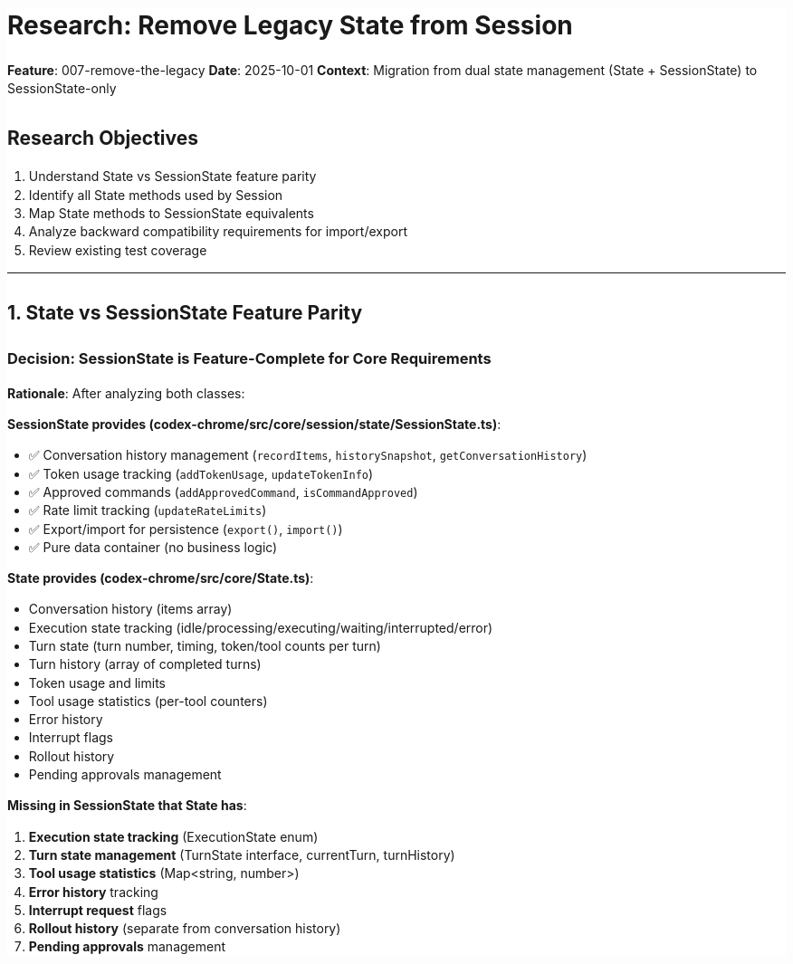 # Research: Remove Legacy State from Session

**Feature**: 007-remove-the-legacy
**Date**: 2025-10-01
**Context**: Migration from dual state management (State + SessionState) to SessionState-only

## Research Objectives

1. Understand State vs SessionState feature parity
2. Identify all State methods used by Session
3. Map State methods to SessionState equivalents
4. Analyze backward compatibility requirements for import/export
5. Review existing test coverage

---

## 1. State vs SessionState Feature Parity

### Decision: SessionState is Feature-Complete for Core Requirements

**Rationale**:
After analyzing both classes:

**SessionState provides (codex-chrome/src/core/session/state/SessionState.ts)**:
- ✅ Conversation history management (`recordItems`, `historySnapshot`, `getConversationHistory`)
- ✅ Token usage tracking (`addTokenUsage`, `updateTokenInfo`)
- ✅ Approved commands (`addApprovedCommand`, `isCommandApproved`)
- ✅ Rate limit tracking (`updateRateLimits`)
- ✅ Export/import for persistence (`export()`, `import()`)
- ✅ Pure data container (no business logic)

**State provides (codex-chrome/src/core/State.ts)**:
- Conversation history (items array)
- Execution state tracking (idle/processing/executing/waiting/interrupted/error)
- Turn state (turn number, timing, token/tool counts per turn)
- Turn history (array of completed turns)
- Token usage and limits
- Tool usage statistics (per-tool counters)
- Error history
- Interrupt flags
- Rollout history
- Pending approvals management

**Missing in SessionState that State has**:
1. **Execution state tracking** (ExecutionState enum)
2. **Turn state management** (TurnState interface, currentTurn, turnHistory)
3. **Tool usage statistics** (Map<string, number>)
4. **Error history** tracking
5. **Interrupt request** flags
6. **Rollout history** (separate from conversation history)
7. **Pending approvals** management
